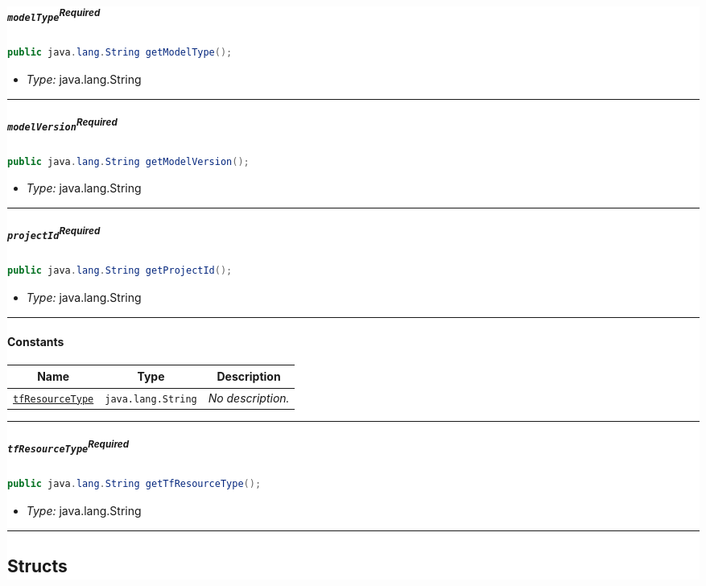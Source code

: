 
##### `modelType`<sup>Required</sup> <a name="modelType" id="rhizo-co-terraform-provider-oci.aiDocumentModel.AiDocumentModel.property.modelType"></a>

```java
public java.lang.String getModelType();
```

- *Type:* java.lang.String

---

##### `modelVersion`<sup>Required</sup> <a name="modelVersion" id="rhizo-co-terraform-provider-oci.aiDocumentModel.AiDocumentModel.property.modelVersion"></a>

```java
public java.lang.String getModelVersion();
```

- *Type:* java.lang.String

---

##### `projectId`<sup>Required</sup> <a name="projectId" id="rhizo-co-terraform-provider-oci.aiDocumentModel.AiDocumentModel.property.projectId"></a>

```java
public java.lang.String getProjectId();
```

- *Type:* java.lang.String

---

#### Constants <a name="Constants" id="Constants"></a>

| **Name** | **Type** | **Description** |
| --- | --- | --- |
| <code><a href="#rhizo-co-terraform-provider-oci.aiDocumentModel.AiDocumentModel.property.tfResourceType">tfResourceType</a></code> | <code>java.lang.String</code> | *No description.* |

---

##### `tfResourceType`<sup>Required</sup> <a name="tfResourceType" id="rhizo-co-terraform-provider-oci.aiDocumentModel.AiDocumentModel.property.tfResourceType"></a>

```java
public java.lang.String getTfResourceType();
```

- *Type:* java.lang.String

---

## Structs <a name="Structs" id="Structs"></a>
